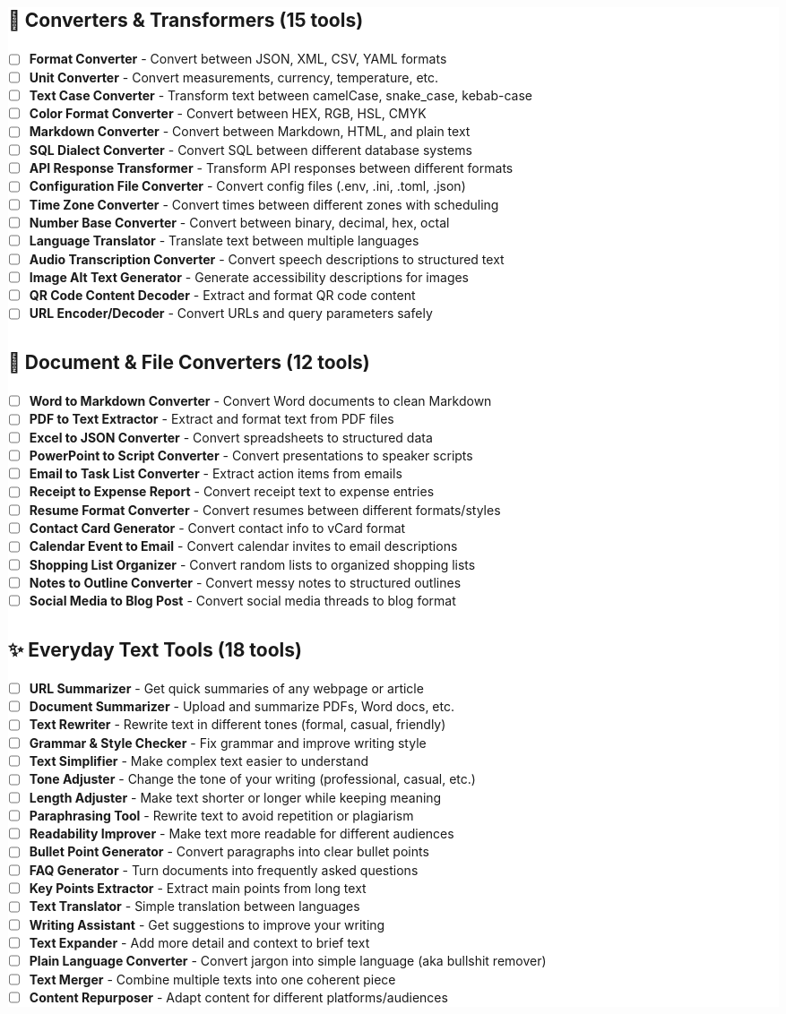 ## 🔄 Converters & Transformers (15 tools)
- [ ] **Format Converter** - Convert between JSON, XML, CSV, YAML formats
- [ ] **Unit Converter** - Convert measurements, currency, temperature, etc.
- [ ] **Text Case Converter** - Transform text between camelCase, snake_case, kebab-case
- [ ] **Color Format Converter** - Convert between HEX, RGB, HSL, CMYK
- [ ] **Markdown Converter** - Convert between Markdown, HTML, and plain text
- [ ] **SQL Dialect Converter** - Convert SQL between different database systems
- [ ] **API Response Transformer** - Transform API responses between different formats
- [ ] **Configuration File Converter** - Convert config files (.env, .ini, .toml, .json)
- [ ] **Time Zone Converter** - Convert times between different zones with scheduling
- [ ] **Number Base Converter** - Convert between binary, decimal, hex, octal
- [ ] **Language Translator** - Translate text between multiple languages
- [ ] **Audio Transcription Converter** - Convert speech descriptions to structured text
- [ ] **Image Alt Text Generator** - Generate accessibility descriptions for images
- [ ] **QR Code Content Decoder** - Extract and format QR code content
- [ ] **URL Encoder/Decoder** - Convert URLs and query parameters safely

## 📄 Document & File Converters (12 tools)
- [ ] **Word to Markdown Converter** - Convert Word documents to clean Markdown
- [ ] **PDF to Text Extractor** - Extract and format text from PDF files
- [ ] **Excel to JSON Converter** - Convert spreadsheets to structured data
- [ ] **PowerPoint to Script Converter** - Convert presentations to speaker scripts
- [ ] **Email to Task List Converter** - Extract action items from emails
- [ ] **Receipt to Expense Report** - Convert receipt text to expense entries
- [ ] **Resume Format Converter** - Convert resumes between different formats/styles
- [ ] **Contact Card Generator** - Convert contact info to vCard format
- [ ] **Calendar Event to Email** - Convert calendar invites to email descriptions
- [ ] **Shopping List Organizer** - Convert random lists to organized shopping lists
- [ ] **Notes to Outline Converter** - Convert messy notes to structured outlines
- [ ] **Social Media to Blog Post** - Convert social media threads to blog format

## ✨ Everyday Text Tools (18 tools)
- [ ] **URL Summarizer** - Get quick summaries of any webpage or article
- [ ] **Document Summarizer** - Upload and summarize PDFs, Word docs, etc.
- [ ] **Text Rewriter** - Rewrite text in different tones (formal, casual, friendly)
- [ ] **Grammar & Style Checker** - Fix grammar and improve writing style
- [ ] **Text Simplifier** - Make complex text easier to understand
- [ ] **Tone Adjuster** - Change the tone of your writing (professional, casual, etc.)
- [ ] **Length Adjuster** - Make text shorter or longer while keeping meaning
- [ ] **Paraphrasing Tool** - Rewrite text to avoid repetition or plagiarism
- [ ] **Readability Improver** - Make text more readable for different audiences
- [ ] **Bullet Point Generator** - Convert paragraphs into clear bullet points
- [ ] **FAQ Generator** - Turn documents into frequently asked questions
- [ ] **Key Points Extractor** - Extract main points from long text
- [ ] **Text Translator** - Simple translation between languages
- [ ] **Writing Assistant** - Get suggestions to improve your writing
- [ ] **Text Expander** - Add more detail and context to brief text
- [ ] **Plain Language Converter** - Convert jargon into simple language (aka bullshit remover)
- [ ] **Text Merger** - Combine multiple texts into one coherent piece
- [ ] **Content Repurposer** - Adapt content for different platforms/audiences
